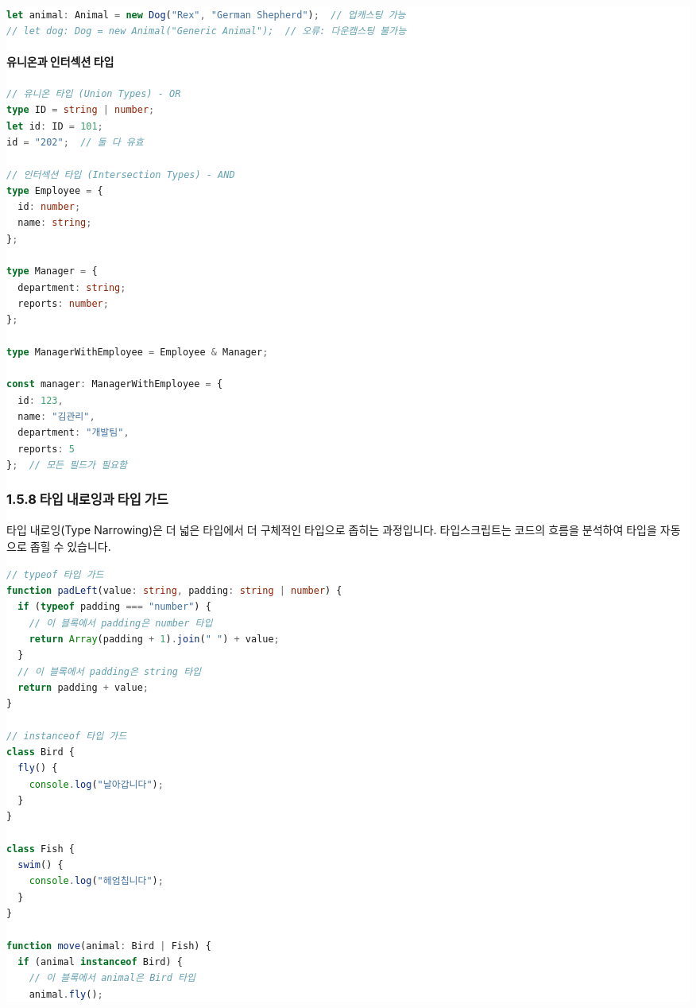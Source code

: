```typescript
let animal: Animal = new Dog("Rex", "German Shepherd");  // 업캐스팅 가능
// let dog: Dog = new Animal("Generic Animal");  // 오류: 다운캠스팅 불가능
```

#### 유니온과 인터섹션 타입

```typescript
// 유니온 타입 (Union Types) - OR
type ID = string | number;
let id: ID = 101;
id = "202";  // 둘 다 유효

// 인터섹션 타입 (Intersection Types) - AND
type Employee = {
  id: number;
  name: string;
};

type Manager = {
  department: string;
  reports: number;
};

type ManagerWithEmployee = Employee & Manager;

const manager: ManagerWithEmployee = {
  id: 123,
  name: "김관리",
  department: "개발팀",
  reports: 5
};  // 모든 필드가 필요함
```

### 1.5.8 타입 내로잉과 타입 가드

타입 내로잉(Type Narrowing)은 더 넓은 타입에서 더 구체적인 타입으로 좁히는 과정입니다. 타입스크립트는 코드의 흐름을 분석하여 타입을 자동으로 좁힐 수 있습니다.

```typescript
// typeof 타입 가드
function padLeft(value: string, padding: string | number) {
  if (typeof padding === "number") {
    // 이 블록에서 padding은 number 타입
    return Array(padding + 1).join(" ") + value;
  }
  // 이 블록에서 padding은 string 타입
  return padding + value;
}

// instanceof 타입 가드
class Bird {
  fly() {
    console.log("날아갑니다");
  }
}

class Fish {
  swim() {
    console.log("헤엄칩니다");
  }
}

function move(animal: Bird | Fish) {
  if (animal instanceof Bird) {
    // 이 블록에서 animal은 Bird 타입
    animal.fly();
```